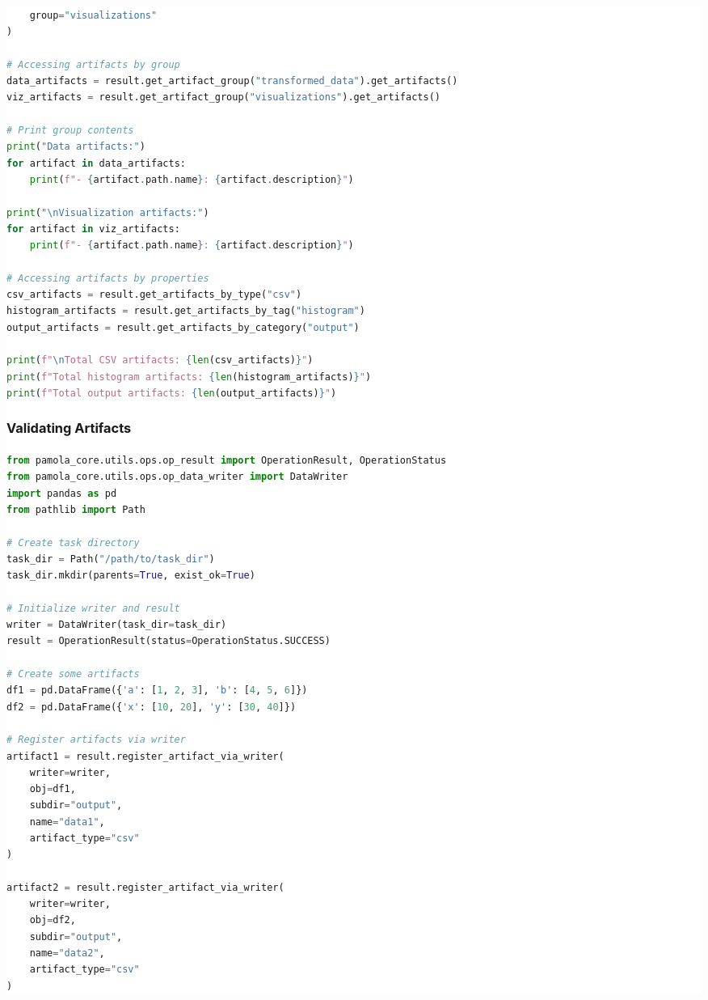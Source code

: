 ```python
    group="visualizations"
)

# Accessing artifacts by group
data_artifacts = result.get_artifact_group("transformed_data").get_artifacts()
viz_artifacts = result.get_artifact_group("visualizations").get_artifacts()

# Print group contents
print("Data artifacts:")
for artifact in data_artifacts:
    print(f"- {artifact.path.name}: {artifact.description}")

print("\nVisualization artifacts:")
for artifact in viz_artifacts:
    print(f"- {artifact.path.name}: {artifact.description}")

# Accessing artifacts by properties
csv_artifacts = result.get_artifacts_by_type("csv")
histogram_artifacts = result.get_artifacts_by_tag("histogram")
output_artifacts = result.get_artifacts_by_category("output")

print(f"\nTotal CSV artifacts: {len(csv_artifacts)}")
print(f"Total histogram artifacts: {len(histogram_artifacts)}")
print(f"Total output artifacts: {len(output_artifacts)}")
```

### Validating Artifacts

```python
from pamola_core.utils.ops.op_result import OperationResult, OperationStatus
from pamola_core.utils.ops.op_data_writer import DataWriter
import pandas as pd
from pathlib import Path

# Create task directory
task_dir = Path("/path/to/task_dir")
task_dir.mkdir(parents=True, exist_ok=True)

# Initialize writer and result
writer = DataWriter(task_dir=task_dir)
result = OperationResult(status=OperationStatus.SUCCESS)

# Create some artifacts
df1 = pd.DataFrame({'a': [1, 2, 3], 'b': [4, 5, 6]})
df2 = pd.DataFrame({'x': [10, 20], 'y': [30, 40]})

# Register artifacts via writer
artifact1 = result.register_artifact_via_writer(
    writer=writer,
    obj=df1,
    subdir="output",
    name="data1",
    artifact_type="csv"
)

artifact2 = result.register_artifact_via_writer(
    writer=writer,
    obj=df2,
    subdir="output",
    name="data2",
    artifact_type="csv"
)

```